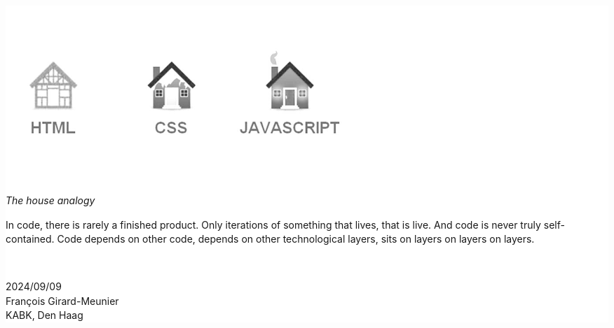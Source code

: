<img src="home-analogy.jpg" width="500px">

_The house analogy_

In code, there is rarely a finished product. Only iterations of something that lives, that is live. And code is never 
truly self-contained. Code depends on other code, depends on other technological layers, sits on layers 
on layers on layers.

<br>

2024/09/09 <br>
François Girard-Meunier <br>
KABK, Den Haag
